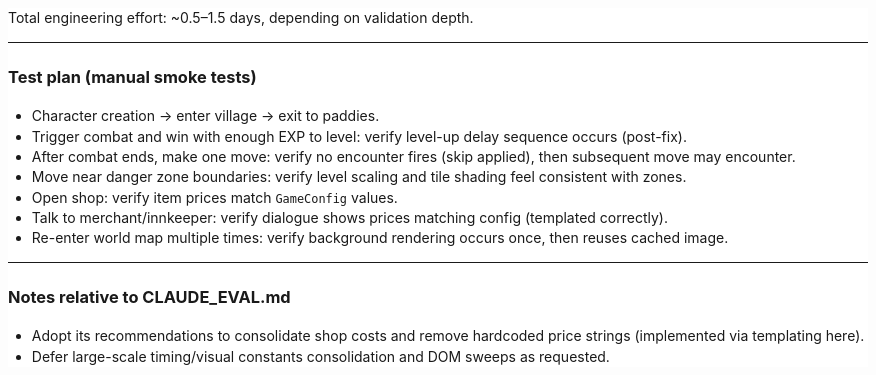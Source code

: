Total engineering effort: ~0.5–1.5 days, depending on validation depth.

---

### Test plan (manual smoke tests)

- Character creation → enter village → exit to paddies.
- Trigger combat and win with enough EXP to level: verify level-up delay sequence occurs (post-fix).
- After combat ends, make one move: verify no encounter fires (skip applied), then subsequent move may encounter.
- Move near danger zone boundaries: verify level scaling and tile shading feel consistent with zones.
- Open shop: verify item prices match `GameConfig` values.
- Talk to merchant/innkeeper: verify dialogue shows prices matching config (templated correctly).
- Re-enter world map multiple times: verify background rendering occurs once, then reuses cached image.

---

### Notes relative to CLAUDE_EVAL.md

- Adopt its recommendations to consolidate shop costs and remove hardcoded price strings (implemented via templating here).
- Defer large-scale timing/visual constants consolidation and DOM sweeps as requested.











